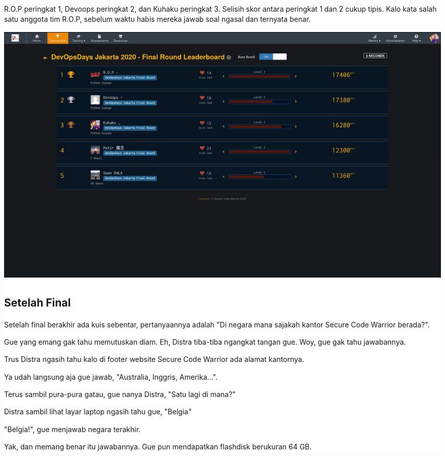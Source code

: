 R.O.P peringkat 1, Devoops peringkat 2, dan Kuhaku peringkat 3. Selisih skor
antara peringkat 1 dan 2 cukup tipis. Kalo kata salah satu anggota tim R.O.P,
sebelum waktu habis mereka jawab soal ngasal dan ternyata benar.

![Final Scoreboard](./img/final-scoreboard.png)

## Setelah Final

Setelah final berakhir ada kuis sebentar, pertanyaannya adalah "Di negara mana
sajakah kantor Secure Code Warrior berada?".

Gue yang emang gak tahu memutuskan diam. Eh, Distra tiba-tiba ngangkat tangan
gue. Woy, gue gak tahu jawabannya.

Trus Distra ngasih tahu kalo di footer website Secure Code Warrior ada alamat
kantornya.

Ya udah langsung aja gue jawab, "Australia, Inggris, Amerika…".

Terus sambil pura-pura gatau, gue nanya Distra, "Satu lagi di mana?"

Distra sambil lihat layar laptop ngasih tahu gue, "Belgia"

"Belgia!", gue menjawab negara terakhir.

Yak, dan memang benar itu jawabannya. Gue pun mendapatkan flashdisk berukuran 64
GB.
